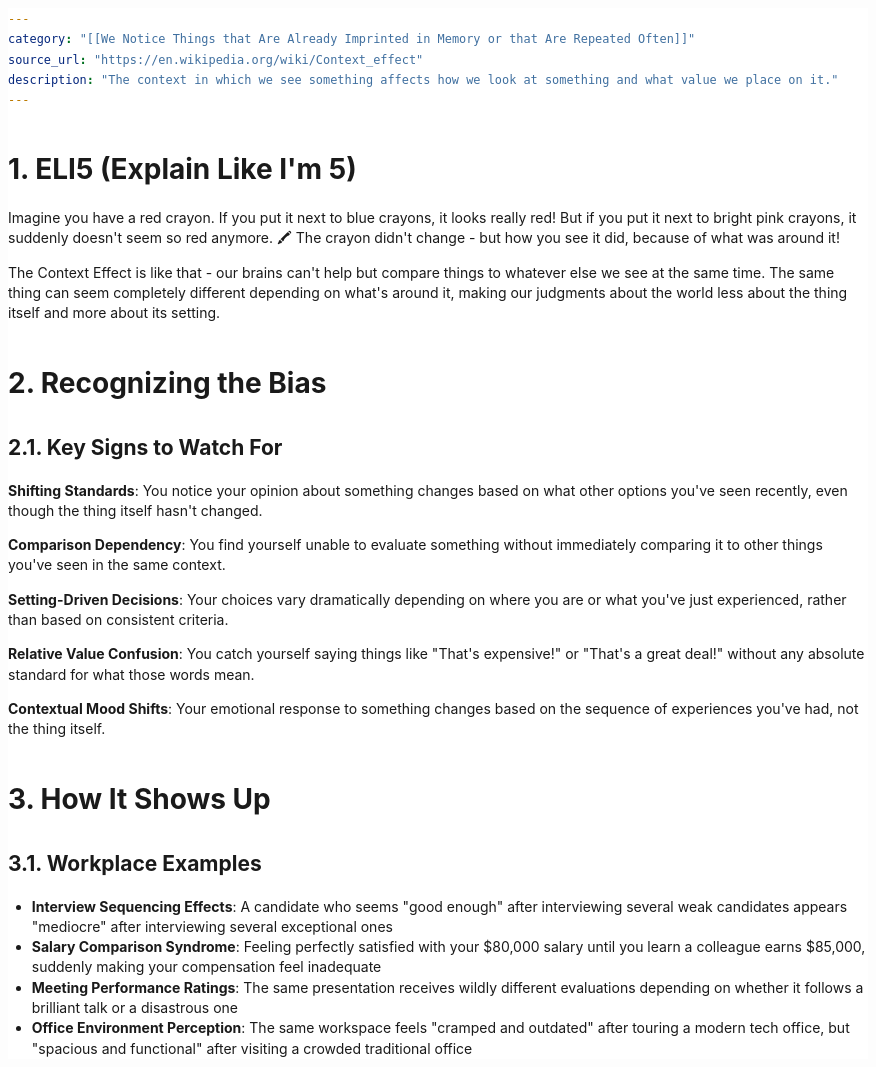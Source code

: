 ```yaml
---
category: "[[We Notice Things that Are Already Imprinted in Memory or that Are Repeated Often]]"
source_url: "https://en.wikipedia.org/wiki/Context_effect"
description: "The context in which we see something affects how we look at something and what value we place on it."
---
```


# 1. ELI5 (Explain Like I'm 5)

Imagine you have a red crayon. If you put it next to blue crayons, it looks really red! But if you put it next to bright pink crayons, it suddenly doesn't seem so red anymore. 🖍️ The crayon didn't change - but how you see it did, because of what was around it!

The Context Effect is like that - our brains can't help but compare things to whatever else we see at the same time. The same thing can seem completely different depending on what's around it, making our judgments about the world less about the thing itself and more about its setting.

# 2. Recognizing the Bias

## 2.1. Key Signs to Watch For

**Shifting Standards**: You notice your opinion about something changes based on what other options you've seen recently, even though the thing itself hasn't changed.

**Comparison Dependency**: You find yourself unable to evaluate something without immediately comparing it to other things you've seen in the same context.

**Setting-Driven Decisions**: Your choices vary dramatically depending on where you are or what you've just experienced, rather than based on consistent criteria.

 **Relative Value Confusion**: You catch yourself saying things like "That's expensive!" or "That's a great deal!" without any absolute standard for what those words mean.

 **Contextual Mood Shifts**: Your emotional response to something changes based on the sequence of experiences you've had, not the thing itself.

# 3. How It Shows Up

## 3.1. Workplace Examples

- **Interview Sequencing Effects**: A candidate who seems "good enough" after interviewing several weak candidates appears "mediocre" after interviewing several exceptional ones
- **Salary Comparison Syndrome**: Feeling perfectly satisfied with your $80,000 salary until you learn a colleague earns $85,000, suddenly making your compensation feel inadequate
- **Meeting Performance Ratings**: The same presentation receives wildly different evaluations depending on whether it follows a brilliant talk or a disastrous one
- **Office Environment Perception**: The same workspace feels "cramped and outdated" after touring a modern tech office, but "spacious and functional" after visiting a crowded traditional office
